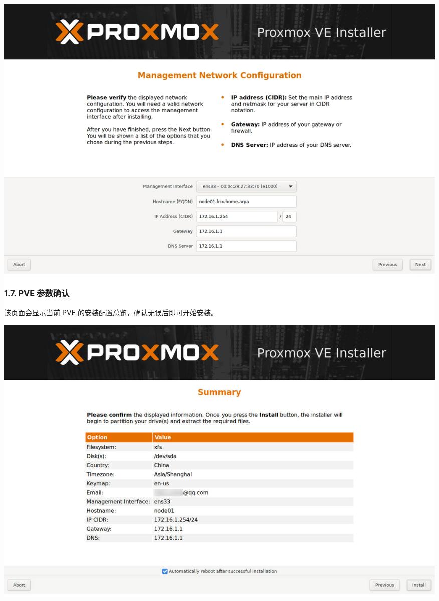 ![PVE管理IP地址](img/p01/pve_ip.jpeg)

### 1.7. PVE 参数确认

该页面会显示当前 PVE 的安装配置总览，确认无误后即可开始安装。  

![PVE安装确认](img/p01/pve_install_confirm.jpeg)
